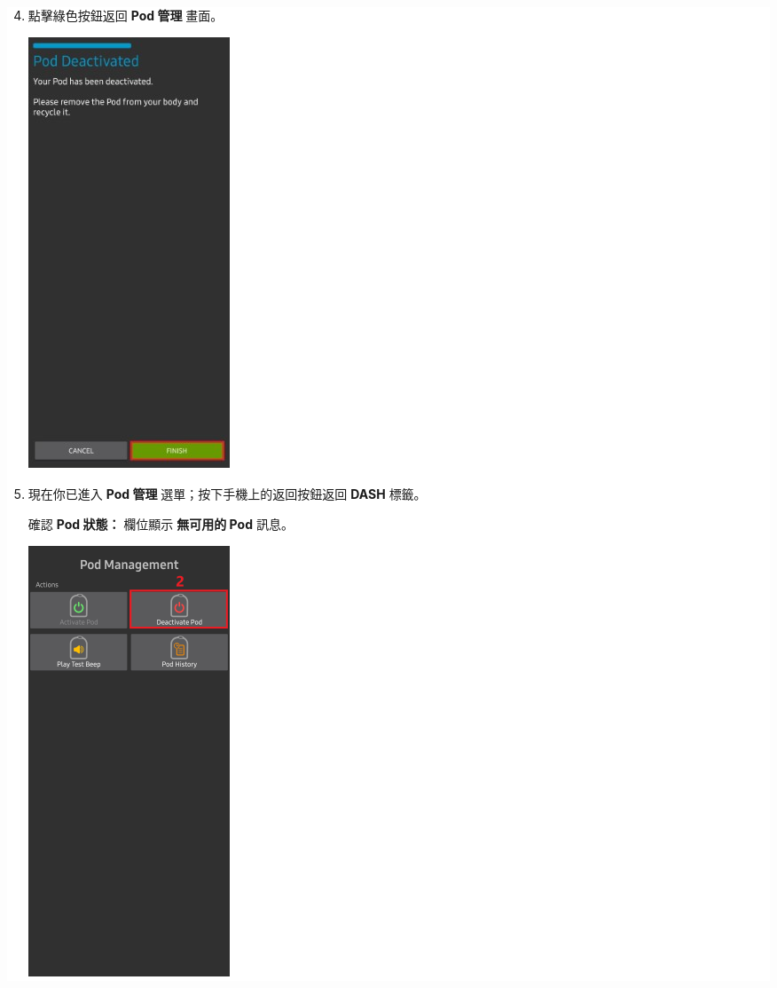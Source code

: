4. 點擊綠色按鈕返回 **Pod 管理** 畫面。

   ![Deactivate_Pod_6](../images/DASH_images/Deactivate_Pod/Deactivate_Pod_6.jpg)

5. 現在你已進入 **Pod 管理** 選單；按下手機上的返回按鈕返回 **DASH** 標籤。

   確認 **Pod 狀態：** 欄位顯示 **無可用的 Pod** 訊息。

   ![Deactivate_Pod_2](../images/DASH_images/Deactivate_Pod/Deactivate_Pod_2.png)
